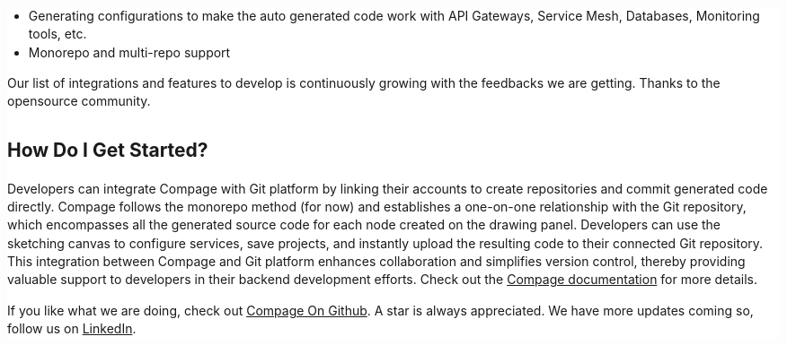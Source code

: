 - Generating configurations to make the auto generated code work with API Gateways, Service Mesh, Databases, Monitoring tools, etc.
- Monorepo and multi-repo support

Our list of integrations and features to develop is continuously growing with the feedbacks we are getting. Thanks to the opensource community.

## How Do I Get Started?

Developers can integrate Compage with Git platform by linking their accounts to create repositories and commit generated code directly. Compage follows the monorepo method (for now) and establishes a one-on-one relationship with the Git repository, which encompasses all the generated source code for each node created on the drawing panel. Developers can use the sketching canvas to configure services, save projects, and instantly upload the resulting code to their connected Git repository. This integration between Compage and Git platform enhances collaboration and simplifies version control, thereby providing valuable support to developers in their backend development efforts. Check out the [Compage documentation](https://docs.intelops.ai/1.0.1/compage/) for more details.

If you like what we are doing, check out  [Compage On Github](https://github.com/intelops/compage).  A star is always appreciated. We have more updates coming so, follow us on  [LinkedIn](https://www.linkedin.com/company/intelopsai/).
